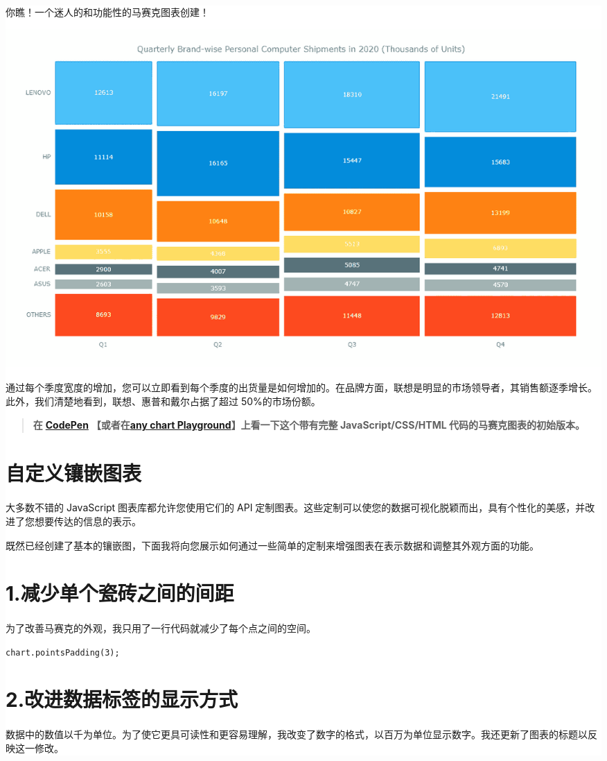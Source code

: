 你瞧！一个迷人的和功能性的马赛克图表创建！

![](img/7ec1350f8bd9463798f54af564e9b0cc.png)

通过每个季度宽度的增加，您可以立即看到每个季度的出货量是如何增加的。在品牌方面，联想是明显的市场领导者，其销售额逐季增长。此外，我们清楚地看到，联想、惠普和戴尔占据了超过 50%的市场份额。

> **在** [**CodePen**](https://codepen.io/shacheeswadia/pen/LYbvzRJ) **【或者在**[**any chart Playground**](https://playground.anychart.com/xR2Wh65Y/)**】上看一下这个带有完整 JavaScript/CSS/HTML 代码的马赛克图表的初始版本。**

# 自定义镶嵌图表

大多数不错的 JavaScript 图表库都允许您使用它们的 API 定制图表。这些定制可以使您的数据可视化脱颖而出，具有个性化的美感，并改进了您想要传达的信息的表示。

既然已经创建了基本的镶嵌图，下面我将向您展示如何通过一些简单的定制来增强图表在表示数据和调整其外观方面的功能。

# 1.减少单个瓷砖之间的间距

为了改善马赛克的外观，我只用了一行代码就减少了每个点之间的空间。

```
chart.pointsPadding(3);
```

# 2.改进数据标签的显示方式

数据中的数值以千为单位。为了使它更具可读性和更容易理解，我改变了数字的格式，以百万为单位显示数字。我还更新了图表的标题以反映这一修改。
